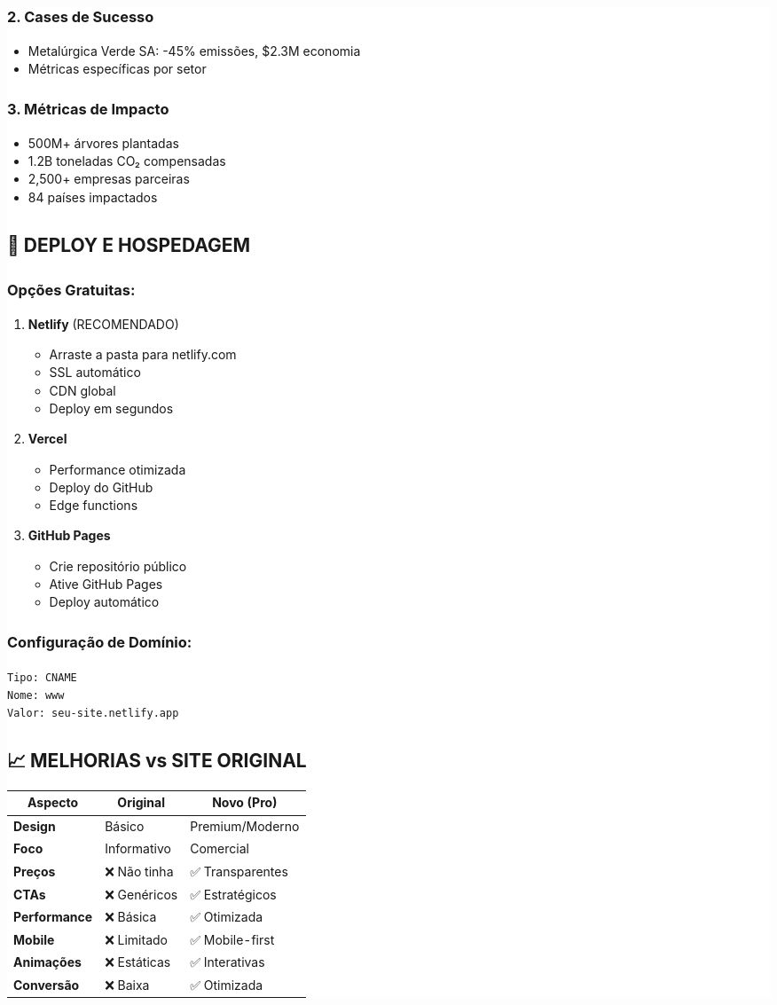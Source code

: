 ### **2. Cases de Sucesso**
- Metalúrgica Verde SA: -45% emissões, $2.3M economia
- Métricas específicas por setor

### **3. Métricas de Impacto**
- 500M+ árvores plantadas
- 1.2B toneladas CO₂ compensadas
- 2,500+ empresas parceiras
- 84 países impactados

## 🚀 DEPLOY E HOSPEDAGEM

### **Opções Gratuitas:**

1. **Netlify** (RECOMENDADO)
   - Arraste a pasta para netlify.com
   - SSL automático
   - CDN global
   - Deploy em segundos

2. **Vercel**
   - Performance otimizada
   - Deploy do GitHub
   - Edge functions

3. **GitHub Pages**
   - Crie repositório público
   - Ative GitHub Pages
   - Deploy automático

### **Configuração de Domínio:**
```
Tipo: CNAME
Nome: www
Valor: seu-site.netlify.app
```

## 📈 MELHORIAS vs SITE ORIGINAL

| Aspecto | Original | Novo (Pro) |
|---------|----------|------------|
| **Design** | Básico | Premium/Moderno |
| **Foco** | Informativo | Comercial |
| **Preços** | ❌ Não tinha | ✅ Transparentes |
| **CTAs** | ❌ Genéricos | ✅ Estratégicos |
| **Performance** | ❌ Básica | ✅ Otimizada |
| **Mobile** | ❌ Limitado | ✅ Mobile-first |
| **Animações** | ❌ Estáticas | ✅ Interativas |
| **Conversão** | ❌ Baixa | ✅ Otimizada |
